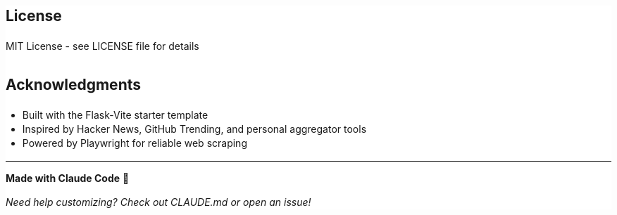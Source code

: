 ## License

MIT License - see LICENSE file for details

## Acknowledgments

- Built with the Flask-Vite starter template
- Inspired by Hacker News, GitHub Trending, and personal aggregator tools
- Powered by Playwright for reliable web scraping

---

**Made with Claude Code** 🤖

*Need help customizing? Check out CLAUDE.md or open an issue!*
